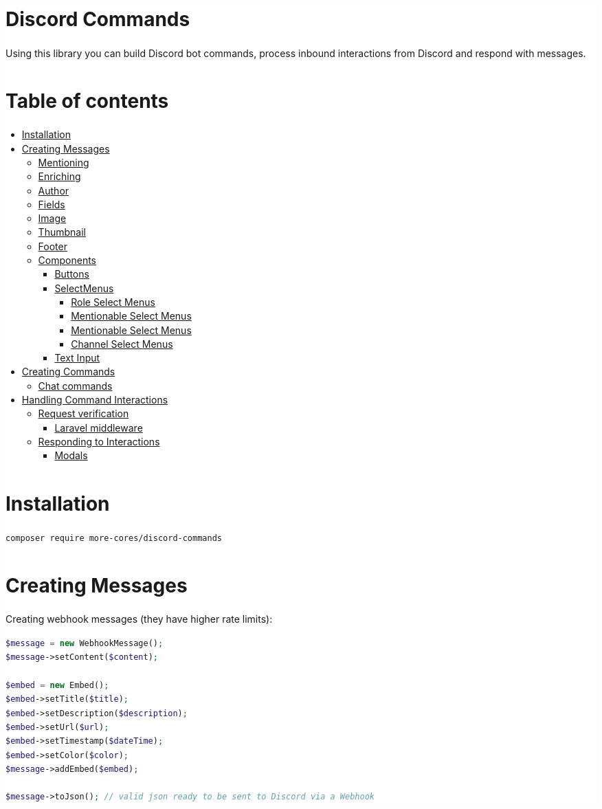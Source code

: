 # Discord Commands

Using this library you can build Discord bot commands, process inbound interactions from Discord and respond with messages.

# Table of contents

- [Installation](#installation)
- [Creating Messages](#creating-messages)
  - [Mentioning](#mentioning)
  - [Enriching](#enriching)
  - [Author](#author)
  - [Fields](#fields)
  - [Image](#image)
  - [Thumbnail](#thumbnail)
  - [Footer](#footer)
  - [Components](#components)
    - [Buttons](#buttons)
    - [SelectMenus](#selectmenus)
      - [Role Select Menus](#role-select-menus)
      - [Mentionable Select Menus](#mentionable-select-menus)
      - [Mentionable Select Menus](#mentionable-select-menus)
      - [Channel Select Menus](#channel-select-menus)
    - [Text Input](#text-input)
- [Creating Commands](#creating-commands)
  - [Chat commands](#chat-commands)
- [Handling Command Interactions](#handling-command-interactions)
  - [Request verification](#request-verification)
    - [Laravel middleware](#laravel-middleware)
  - [Responding to Interactions](#responding-to-interactions)
    - [Modals](#modals)

# Installation

```
composer require more-cores/discord-commands
```

# Creating Messages

Creating webhook messages (they have higher rate limits):

```php
$message = new WebhookMessage();
$message->setContent($content);

$embed = new Embed();
$embed->setTitle($title);
$embed->setDescription($description);
$embed->setUrl($url);
$embed->setTimestamp($dateTime);
$embed->setColor($color);
$message->addEmbed($embed);

$message->toJson(); // valid json ready to be sent to Discord via a Webhook
```
